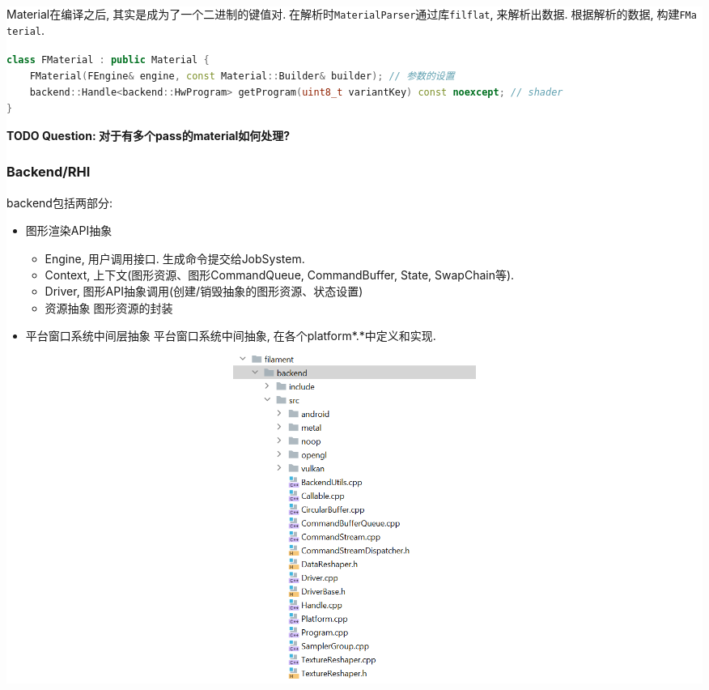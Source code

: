 Material在编译之后, 其实是成为了一个二进制的键值对. 在解析时`MaterialParser`通过库`filflat`, 来解析出数据. 根据解析的数据, 构建`FMaterial`.

```c++
class FMaterial : public Material {
    FMaterial(FEngine& engine, const Material::Builder& builder); // 参数的设置
    backend::Handle<backend::HwProgram> getProgram(uint8_t variantKey) const noexcept; // shader
}
```

__TODO Question: 对于有多个pass的material如何处理?__

### Backend/RHI

backend包括两部分:

* 图形渲染API抽象
    * Engine, 用户调用接口. 生成命令提交给JobSystem.
    * Context, 上下文(图形资源、图形CommandQueue, CommandBuffer, State, SwapChain等).
    * Driver, 图形API抽象调用(创建/销毁抽象的图形资源、状态设置)
    * 资源抽象 图形资源的封装

* 平台窗口系统中间层抽象
    平台窗口系统中间抽象, 在各个platform*.*中定义和实现.    

<figure class="image">
<center>
<img src="../rc/filament_backend.png" width=300>
